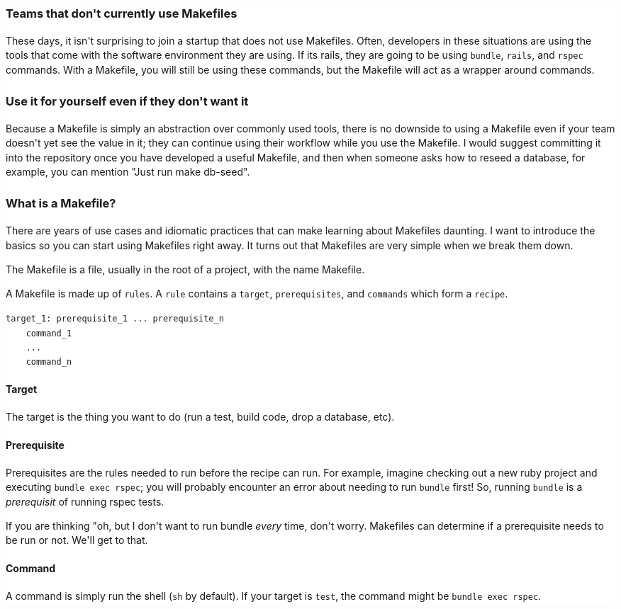### Teams that don't currently use Makefiles

These days, it isn't surprising to join a startup that does not use
Makefiles. Often, developers in these situations are using the tools that come
with the software environment they are using. If its rails, they are going to be
using `bundle`, `rails`, and `rspec` commands.  With a Makefile, you will still
be using these commands, but the Makefile will act as a wrapper around commands.

### Use it for yourself even if they don't want it

Because a Makefile is simply an abstraction over commonly used tools,
there is no downside to using a Makefile even if your team doesn't yet
see the value in it; they can continue using their workflow while you
use the Makefile. I would suggest committing it into the repository
once you have developed a useful Makefile, and then when someone asks
how to reseed a database, for example, you can mention "Just run make
db-seed".

### What is a Makefile?

There are years of use cases and idiomatic practices that can make
learning about Makefiles daunting. I want to introduce the basics so
you can start using Makefiles right away. It turns out that Makefiles are very
simple when we break them down.

The Makefile is a file, usually in the root of a project, with the name Makefile.

A Makefile is made up of `rules`. A `rule` contains a `target`,
`prerequisites`, and `commands` which form a `recipe`.

    target_1: prerequisite_1 ... prerequisite_n
        command_1
        ...
        command_n
        
#### Target

The target is the thing you want to do (run a test, build code, drop a database, etc).

#### Prerequisite

Prerequisites are the rules needed to run before the recipe can run. For
example, imagine checking out a new ruby project and executing `bundle exec
rspec`; you will probably encounter an error about needing to run `bundle`
first! So, running `bundle` is a *prerequisit* of running rspec tests.

If you are thinking "oh, but I don't want to run bundle *every* time, don't
worry. Makefiles can determine if a prerequisite needs to be run or not. We'll
get to that.

#### Command

A command is simply run the shell (`sh` by default). If your target is
`test`, the command might be `bundle exec rspec`.
